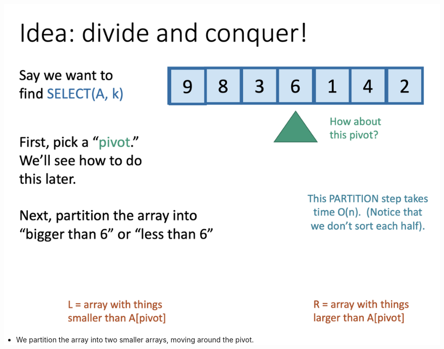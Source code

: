 ![image-20230415235345248](../../attachments/cs161.assets/image-20230415235345248.png)

* We partition the array into two smaller arrays, moving around the pivot.
